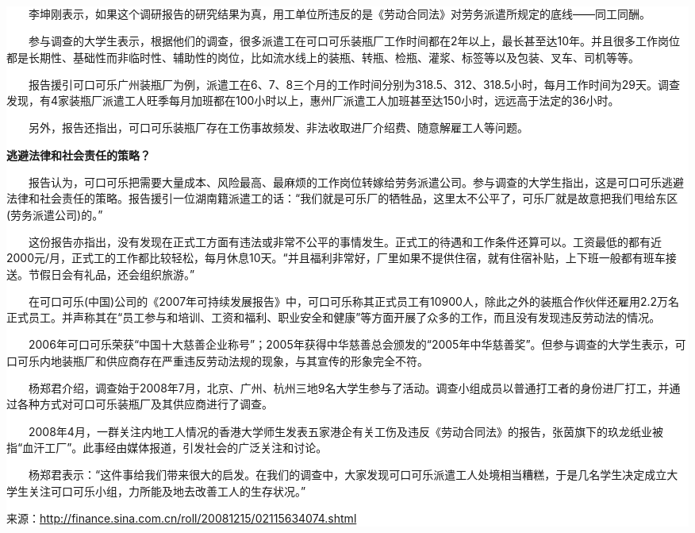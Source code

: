 　　李坤刚表示，如果这个调研报告的研究结果为真，用工单位所违反的是《劳动合同法》对劳务派遣所规定的底线——同工同酬。

　　参与调查的大学生表示，根据他们的调查，很多派遣工在可口可乐装瓶厂工作时间都在2年以上，最长甚至达10年。并且很多工作岗位都是长期性、基础性而非临时性、辅助性的岗位，比如流水线上的装瓶、转瓶、检瓶、灌浆、标签等以及包装、叉车、司机等等。

　　报告援引可口可乐广州装瓶厂为例，派遣工在6、7、8三个月的工作时间分别为318.5、312、318.5小时，每月工作时间为29天。调查发现，有4家装瓶厂派遣工人旺季每月加班都在100小时以上，惠州厂派遣工人加班甚至达150小时，远远高于法定的36小时。

　　另外，报告还指出，可口可乐装瓶厂存在工伤事故频发、非法收取进厂介绍费、随意解雇工人等问题。
  
  
  
<strong>逃避法律和社会责任的策略？</strong>


　　报告认为，可口可乐把需要大量成本、风险最高、最麻烦的工作岗位转嫁给劳务派遣公司。参与调查的大学生指出，这是可口可乐逃避法律和社会责任的策略。报告援引一位湖南籍派遣工的话：“我们就是可乐厂的牺牲品，这里太不公平了，可乐厂就是故意把我们甩给东区(劳务派遣公司)的。”

　　这份报告亦指出，没有发现在正式工方面有违法或非常不公平的事情发生。正式工的待遇和工作条件还算可以。工资最低的都有近2000元/月，正式工的工作都比较轻松，每月休息10天。“并且福利非常好，厂里如果不提供住宿，就有住宿补贴，上下班一般都有班车接送。节假日会有礼品，还会组织旅游。”

　　在可口可乐(中国)公司的《2007年可持续发展报告》中，可口可乐称其正式员工有10900人，除此之外的装瓶合作伙伴还雇用2.2万名正式员工。并声称其在“员工参与和培训、工资和福利、职业安全和健康”等方面开展了众多的工作，而且没有发现违反劳动法的情况。

　　2006年可口可乐荣获“中国十大慈善企业称号”；2005年获得中华慈善总会颁发的“2005年中华慈善奖”。但参与调查的大学生表示，可口可乐内地装瓶厂和供应商存在严重违反劳动法规的现象，与其宣传的形象完全不符。

　　杨郑君介绍，调查始于2008年7月，北京、广州、杭州三地9名大学生参与了活动。调查小组成员以普通打工者的身份进厂打工，并通过各种方式对可口可乐装瓶厂及其供应商进行了调查。

　　2008年4月，一群关注内地工人情况的香港大学师生发表五家港企有关工伤及违反《劳动合同法》的报告，张茵旗下的玖龙纸业被指“血汗工厂”。此事经由媒体报道，引发社会的广泛关注和讨论。

　　杨郑君表示：“这件事给我们带来很大的启发。在我们的调查中，大家发现可口可乐派遣工人处境相当糟糕，于是几名学生决定成立大学生关注可口可乐小组，力所能及地去改善工人的生存状况。”
  
  
  
  来源：http://finance.sina.com.cn/roll/20081215/02115634074.shtml
